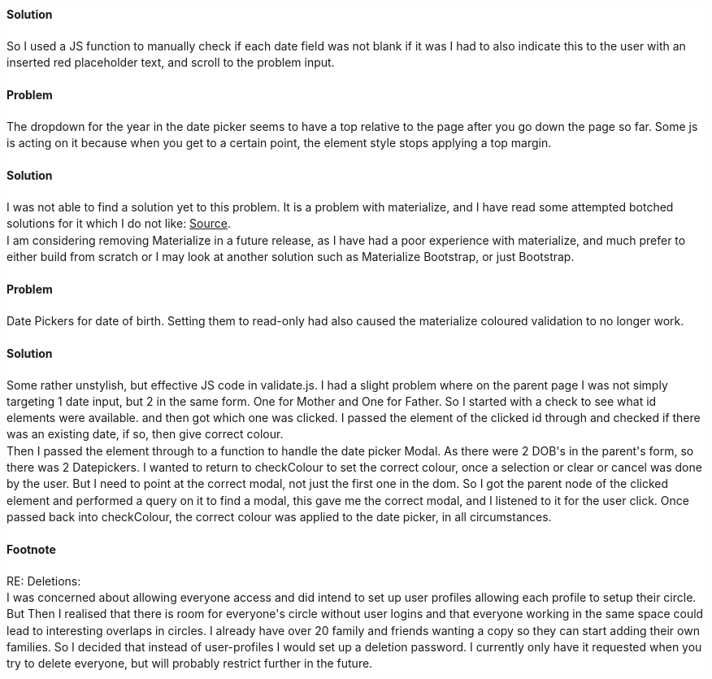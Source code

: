 #### Solution
So I used a JS function to manually check if each date field was not blank if it was I had to also indicate this to the user with an 
inserted red placeholder text, and scroll to the problem input.

#### Problem
The dropdown for the year in the date picker seems to have a top relative to the page after you go down the page so far.
Some js is acting on it because when you get to a certain point, the element style stops applying a top margin.

#### Solution
I was not able to find a solution yet to this problem. It is a problem with materialize, and I have read some attempted botched solutions for it
which I do not like: [Source](https://github.com/Dogfalo/materialize/issues/6388).    
I am considering removing Materialize in a future release, as I have had a poor experience with materialize, and much prefer to either build from
scratch or I may look at another solution such as Materialize Bootstrap, or just Bootstrap.

#### Problem 
Date Pickers for date of birth. Setting them to read-only had also caused the materialize coloured validation to no longer work.

#### Solution
Some rather unstylish, but effective JS code in validate.js. I had a slight problem where on the parent page I was not simply targeting 1 date input, but 2 in the same form.
One for Mother and One for Father. So I started with a check to see what id elements were available. and then got which one was clicked.
I passed the element of the clicked id through and checked if there was an existing date, if so, then give correct colour.   
Then I passed the element through to a function to handle the date picker Modal. As there were 2 DOB's in the parent's form, so there was 2 
Datepickers. I wanted to return to checkColour to set the correct colour, once a selection or clear or cancel was done by the user.
But I need to point at the correct modal, not just the first one in the dom. So I got the parent node of the clicked element and performed
a query on it to find a modal, this gave me the correct modal, and I listened to it for the user click.
Once passed back into checkColour, the correct colour was applied to the date picker, in all circumstances.

#### Footnote
RE: Deletions:   
I was concerned about allowing everyone access and did intend to set up user profiles allowing each profile to setup their circle. But 
Then I realised that there is room for everyone's circle without user logins and that everyone working in the same space could lead to interesting overlaps in circles. I already have over 20 family and friends wanting a copy so they can start adding their own families. So I decided
that instead of user-profiles I would set up a deletion password. I currently only have it requested when you try to delete everyone, but will probably restrict further in the future.
